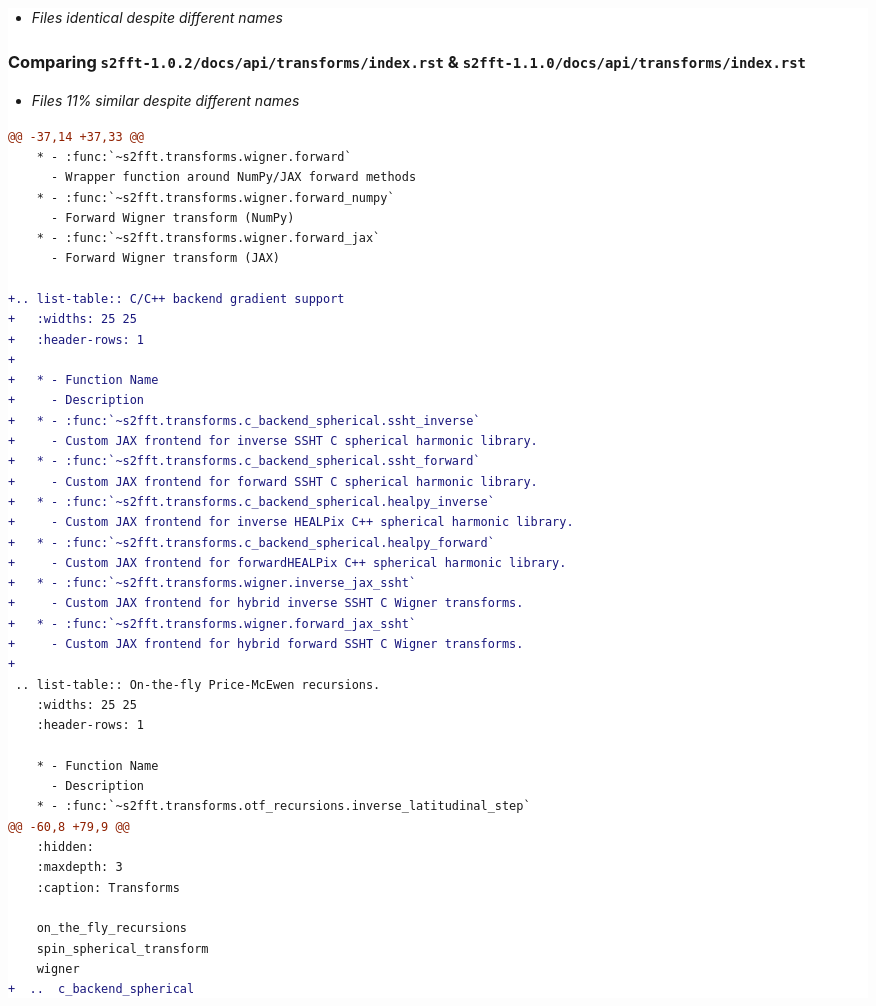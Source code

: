  * *Files identical despite different names*

### Comparing `s2fft-1.0.2/docs/api/transforms/index.rst` & `s2fft-1.1.0/docs/api/transforms/index.rst`

 * *Files 11% similar despite different names*

```diff
@@ -37,14 +37,33 @@
    * - :func:`~s2fft.transforms.wigner.forward`
      - Wrapper function around NumPy/JAX forward methods
    * - :func:`~s2fft.transforms.wigner.forward_numpy`
      - Forward Wigner transform (NumPy)
    * - :func:`~s2fft.transforms.wigner.forward_jax`
      - Forward Wigner transform (JAX)
 
+.. list-table:: C/C++ backend gradient support
+   :widths: 25 25
+   :header-rows: 1
+
+   * - Function Name
+     - Description
+   * - :func:`~s2fft.transforms.c_backend_spherical.ssht_inverse`
+     - Custom JAX frontend for inverse SSHT C spherical harmonic library.
+   * - :func:`~s2fft.transforms.c_backend_spherical.ssht_forward`
+     - Custom JAX frontend for forward SSHT C spherical harmonic library.
+   * - :func:`~s2fft.transforms.c_backend_spherical.healpy_inverse`
+     - Custom JAX frontend for inverse HEALPix C++ spherical harmonic library.
+   * - :func:`~s2fft.transforms.c_backend_spherical.healpy_forward`
+     - Custom JAX frontend for forwardHEALPix C++ spherical harmonic library.
+   * - :func:`~s2fft.transforms.wigner.inverse_jax_ssht`
+     - Custom JAX frontend for hybrid inverse SSHT C Wigner transforms.
+   * - :func:`~s2fft.transforms.wigner.forward_jax_ssht`
+     - Custom JAX frontend for hybrid forward SSHT C Wigner transforms.
+
 .. list-table:: On-the-fly Price-McEwen recursions.
    :widths: 25 25
    :header-rows: 1
 
    * - Function Name
      - Description
    * - :func:`~s2fft.transforms.otf_recursions.inverse_latitudinal_step`
@@ -60,8 +79,9 @@
    :hidden:
    :maxdepth: 3
    :caption: Transforms
 
    on_the_fly_recursions
    spin_spherical_transform
    wigner
+  ..  c_backend_spherical
```
